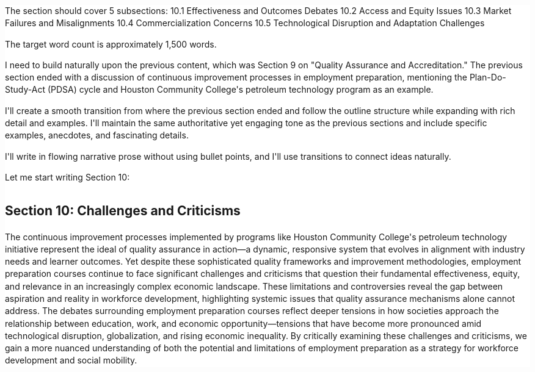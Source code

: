 The section should cover 5 subsections:
10.1 Effectiveness and Outcomes Debates
10.2 Access and Equity Issues
10.3 Market Failures and Misalignments
10.4 Commercialization Concerns
10.5 Technological Disruption and Adaptation Challenges

The target word count is approximately 1,500 words.

I need to build naturally upon the previous content, which was Section 9 on "Quality Assurance and Accreditation." The previous section ended with a discussion of continuous improvement processes in employment preparation, mentioning the Plan-Do-Study-Act (PDSA) cycle and Houston Community College's petroleum technology program as an example.

I'll create a smooth transition from where the previous section ended and follow the outline structure while expanding with rich detail and examples. I'll maintain the same authoritative yet engaging tone as the previous sections and include specific examples, anecdotes, and fascinating details.

I'll write in flowing narrative prose without using bullet points, and I'll use transitions to connect ideas naturally.

Let me start writing Section 10:

## Section 10: Challenges and Criticisms

The continuous improvement processes implemented by programs like Houston Community College's petroleum technology initiative represent the ideal of quality assurance in action—a dynamic, responsive system that evolves in alignment with industry needs and learner outcomes. Yet despite these sophisticated quality frameworks and improvement methodologies, employment preparation courses continue to face significant challenges and criticisms that question their fundamental effectiveness, equity, and relevance in an increasingly complex economic landscape. These limitations and controversies reveal the gap between aspiration and reality in workforce development, highlighting systemic issues that quality assurance mechanisms alone cannot address. The debates surrounding employment preparation courses reflect deeper tensions in how societies approach the relationship between education, work, and economic opportunity—tensions that have become more pronounced amid technological disruption, globalization, and rising economic inequality. By critically examining these challenges and criticisms, we gain a more nuanced understanding of both the potential and limitations of employment preparation as a strategy for workforce development and social mobility.
